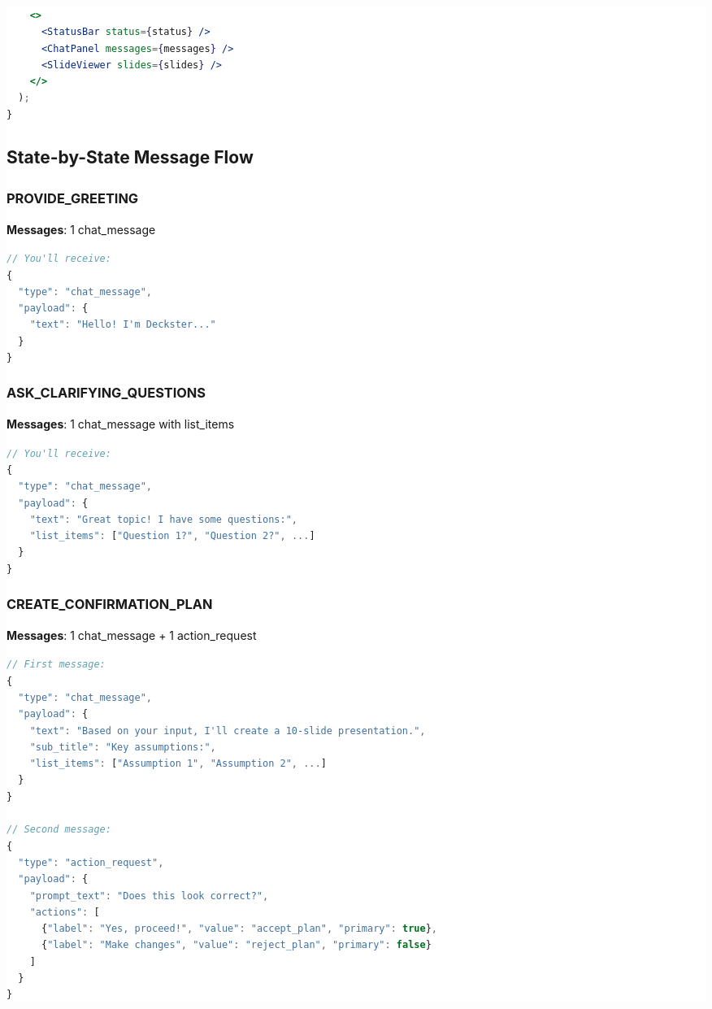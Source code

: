 ```jsx
    <>
      <StatusBar status={status} />
      <ChatPanel messages={messages} />
      <SlideViewer slides={slides} />
    </>
  );
}
```

## State-by-State Message Flow

### PROVIDE_GREETING
**Messages**: 1 chat_message
```javascript
// You'll receive:
{
  "type": "chat_message",
  "payload": {
    "text": "Hello! I'm Deckster..."
  }
}
```

### ASK_CLARIFYING_QUESTIONS
**Messages**: 1 chat_message with list_items
```javascript
// You'll receive:
{
  "type": "chat_message",
  "payload": {
    "text": "Great topic! I have some questions:",
    "list_items": ["Question 1?", "Question 2?", ...]
  }
}
```

### CREATE_CONFIRMATION_PLAN
**Messages**: 1 chat_message + 1 action_request
```javascript
// First message:
{
  "type": "chat_message",
  "payload": {
    "text": "Based on your input, I'll create a 10-slide presentation.",
    "sub_title": "Key assumptions:",
    "list_items": ["Assumption 1", "Assumption 2", ...]
  }
}

// Second message:
{
  "type": "action_request",
  "payload": {
    "prompt_text": "Does this look correct?",
    "actions": [
      {"label": "Yes, proceed!", "value": "accept_plan", "primary": true},
      {"label": "Make changes", "value": "reject_plan", "primary": false}
    ]
  }
}
```
